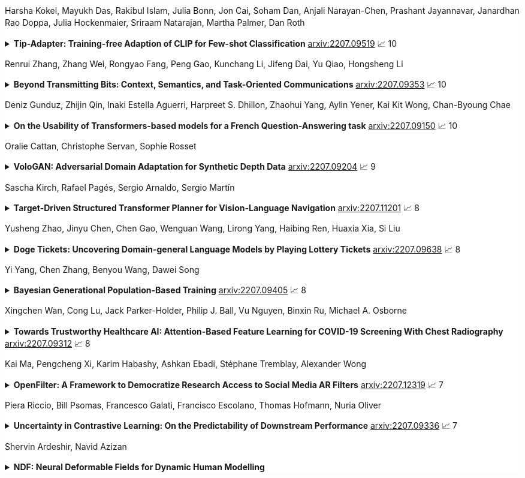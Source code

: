 <p>Harsha Kokel, Mayukh Das, Rakibul Islam, Julia Bonn, Jon Cai, Soham Dan, Anjali Narayan-Chen, Prashant Jayannavar, Janardhan Rao Doppa, Julia Hockenmaier, Sriraam Natarajan, Martha Palmer, Dan Roth</p></summary></details>

<details><summary><b>Tip-Adapter: Training-free Adaption of CLIP for Few-shot Classification</b>
<a href="https://arxiv.org/abs/2207.09519">arxiv:2207.09519</a>
&#x1F4C8; 10 <br>
<p>Renrui Zhang, Zhang Wei, Rongyao Fang, Peng Gao, Kunchang Li, Jifeng Dai, Yu Qiao, Hongsheng Li</p></summary></details>

<details><summary><b>Beyond Transmitting Bits: Context, Semantics, and Task-Oriented Communications</b>
<a href="https://arxiv.org/abs/2207.09353">arxiv:2207.09353</a>
&#x1F4C8; 10 <br>
<p>Deniz Gunduz, Zhijin Qin, Inaki Estella Aguerri, Harpreet S. Dhillon, Zhaohui Yang, Aylin Yener, Kai Kit Wong, Chan-Byoung Chae</p></summary></details>

<details><summary><b>On the Usability of Transformers-based models for a French Question-Answering task</b>
<a href="https://arxiv.org/abs/2207.09150">arxiv:2207.09150</a>
&#x1F4C8; 10 <br>
<p>Oralie Cattan, Christophe Servan, Sophie Rosset</p></summary></details>

<details><summary><b>VoloGAN: Adversarial Domain Adaptation for Synthetic Depth Data</b>
<a href="https://arxiv.org/abs/2207.09204">arxiv:2207.09204</a>
&#x1F4C8; 9 <br>
<p>Sascha Kirch, Rafael Pagés, Sergio Arnaldo, Sergio Martín</p></summary></details>

<details><summary><b>Target-Driven Structured Transformer Planner for Vision-Language Navigation</b>
<a href="https://arxiv.org/abs/2207.11201">arxiv:2207.11201</a>
&#x1F4C8; 8 <br>
<p>Yusheng Zhao, Jinyu Chen, Chen Gao, Wenguan Wang, Lirong Yang, Haibing Ren, Huaxia Xia, Si Liu</p></summary></details>

<details><summary><b>Doge Tickets: Uncovering Domain-general Language Models by Playing Lottery Tickets</b>
<a href="https://arxiv.org/abs/2207.09638">arxiv:2207.09638</a>
&#x1F4C8; 8 <br>
<p>Yi Yang, Chen Zhang, Benyou Wang, Dawei Song</p></summary></details>

<details><summary><b>Bayesian Generational Population-Based Training</b>
<a href="https://arxiv.org/abs/2207.09405">arxiv:2207.09405</a>
&#x1F4C8; 8 <br>
<p>Xingchen Wan, Cong Lu, Jack Parker-Holder, Philip J. Ball, Vu Nguyen, Binxin Ru, Michael A. Osborne</p></summary></details>

<details><summary><b>Towards Trustworthy Healthcare AI: Attention-Based Feature Learning for COVID-19 Screening With Chest Radiography</b>
<a href="https://arxiv.org/abs/2207.09312">arxiv:2207.09312</a>
&#x1F4C8; 8 <br>
<p>Kai Ma, Pengcheng Xi, Karim Habashy, Ashkan Ebadi, Stéphane Tremblay, Alexander Wong</p></summary></details>

<details><summary><b>OpenFilter: A Framework to Democratize Research Access to Social Media AR Filters</b>
<a href="https://arxiv.org/abs/2207.12319">arxiv:2207.12319</a>
&#x1F4C8; 7 <br>
<p>Piera Riccio, Bill Psomas, Francesco Galati, Francisco Escolano, Thomas Hofmann, Nuria Oliver</p></summary></details>

<details><summary><b>Uncertainty in Contrastive Learning: On the Predictability of Downstream Performance</b>
<a href="https://arxiv.org/abs/2207.09336">arxiv:2207.09336</a>
&#x1F4C8; 7 <br>
<p>Shervin Ardeshir, Navid Azizan</p></summary></details>

<details><summary><b>NDF: Neural Deformable Fields for Dynamic Human Modelling</b>
